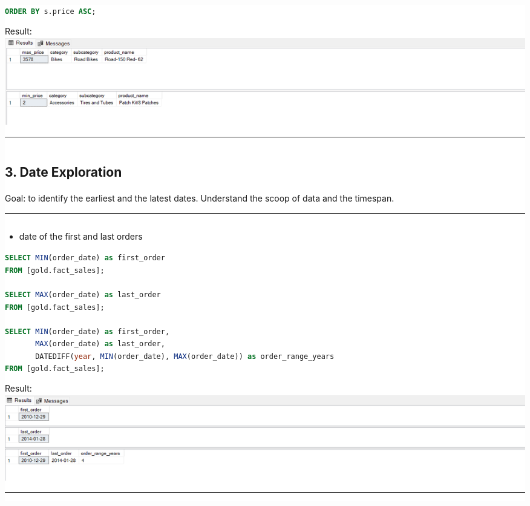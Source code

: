 ```sql
ORDER BY s.price ASC;
```
Result:<br>
![](https://raw.githubusercontent.com/VictoriaStetskevych/projects/refs/heads/main/SQL/04_sql_exploratory_data_analysis_baraa/images/14_max_min_price.png?raw=true)

<table>
<hr>
</table>

## 3. Date Exploration

Goal: to identify the earliest and the latest dates. Understand the scoop of data and the timespan.

<table>
<hr>
</table>

- date of the first and last orders
```sql
SELECT MIN(order_date) as first_order 
FROM [gold.fact_sales];

SELECT MAX(order_date) as last_order 
FROM [gold.fact_sales];

SELECT MIN(order_date) as first_order, 
	   MAX(order_date) as last_order,
	   DATEDIFF(year, MIN(order_date), MAX(order_date)) as order_range_years
FROM [gold.fact_sales];
```
Result:<br>
![](https://raw.githubusercontent.com/VictoriaStetskevych/projects/refs/heads/main/SQL/04_sql_exploratory_data_analysis_baraa/images/15_first_last_order.png?raw=true)

<table>
<hr>
</table>
